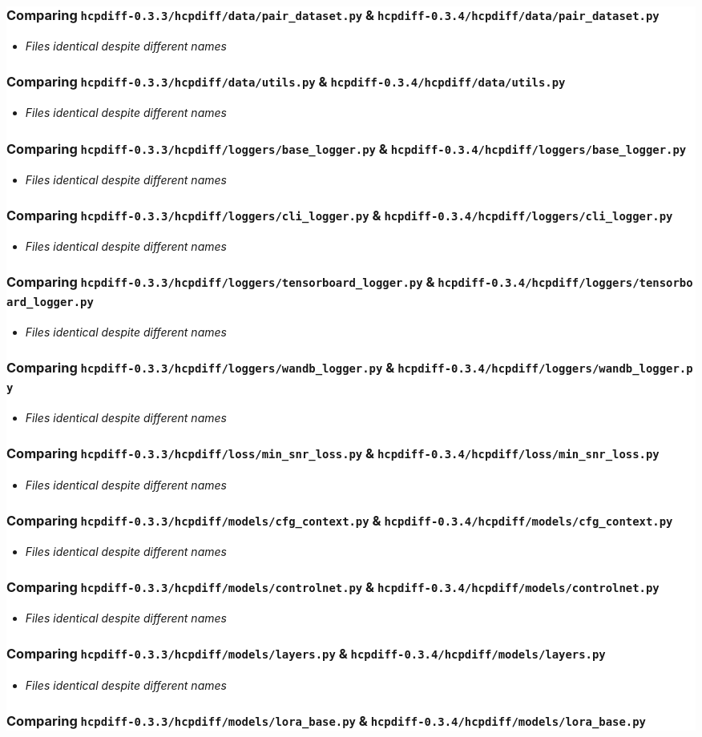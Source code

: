 ### Comparing `hcpdiff-0.3.3/hcpdiff/data/pair_dataset.py` & `hcpdiff-0.3.4/hcpdiff/data/pair_dataset.py`

 * *Files identical despite different names*

### Comparing `hcpdiff-0.3.3/hcpdiff/data/utils.py` & `hcpdiff-0.3.4/hcpdiff/data/utils.py`

 * *Files identical despite different names*

### Comparing `hcpdiff-0.3.3/hcpdiff/loggers/base_logger.py` & `hcpdiff-0.3.4/hcpdiff/loggers/base_logger.py`

 * *Files identical despite different names*

### Comparing `hcpdiff-0.3.3/hcpdiff/loggers/cli_logger.py` & `hcpdiff-0.3.4/hcpdiff/loggers/cli_logger.py`

 * *Files identical despite different names*

### Comparing `hcpdiff-0.3.3/hcpdiff/loggers/tensorboard_logger.py` & `hcpdiff-0.3.4/hcpdiff/loggers/tensorboard_logger.py`

 * *Files identical despite different names*

### Comparing `hcpdiff-0.3.3/hcpdiff/loggers/wandb_logger.py` & `hcpdiff-0.3.4/hcpdiff/loggers/wandb_logger.py`

 * *Files identical despite different names*

### Comparing `hcpdiff-0.3.3/hcpdiff/loss/min_snr_loss.py` & `hcpdiff-0.3.4/hcpdiff/loss/min_snr_loss.py`

 * *Files identical despite different names*

### Comparing `hcpdiff-0.3.3/hcpdiff/models/cfg_context.py` & `hcpdiff-0.3.4/hcpdiff/models/cfg_context.py`

 * *Files identical despite different names*

### Comparing `hcpdiff-0.3.3/hcpdiff/models/controlnet.py` & `hcpdiff-0.3.4/hcpdiff/models/controlnet.py`

 * *Files identical despite different names*

### Comparing `hcpdiff-0.3.3/hcpdiff/models/layers.py` & `hcpdiff-0.3.4/hcpdiff/models/layers.py`

 * *Files identical despite different names*

### Comparing `hcpdiff-0.3.3/hcpdiff/models/lora_base.py` & `hcpdiff-0.3.4/hcpdiff/models/lora_base.py`
